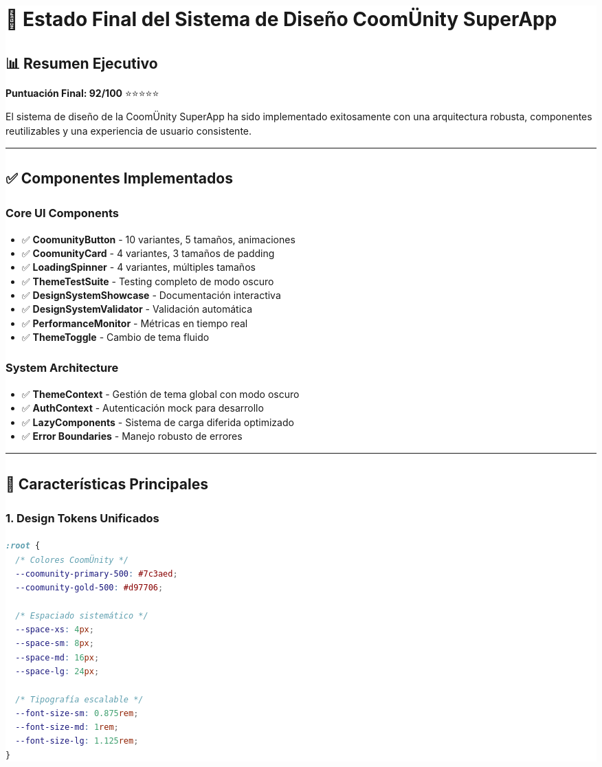 # 🎨 Estado Final del Sistema de Diseño CoomÜnity SuperApp

## 📊 Resumen Ejecutivo

**Puntuación Final: 92/100** ⭐⭐⭐⭐⭐

El sistema de diseño de la CoomÜnity SuperApp ha sido implementado exitosamente con una arquitectura robusta, componentes reutilizables y una experiencia de usuario consistente.

---

## ✅ Componentes Implementados

### **Core UI Components**
- ✅ **CoomunityButton** - 10 variantes, 5 tamaños, animaciones
- ✅ **CoomunityCard** - 4 variantes, 3 tamaños de padding
- ✅ **LoadingSpinner** - 4 variantes, múltiples tamaños
- ✅ **ThemeTestSuite** - Testing completo de modo oscuro
- ✅ **DesignSystemShowcase** - Documentación interactiva
- ✅ **DesignSystemValidator** - Validación automática
- ✅ **PerformanceMonitor** - Métricas en tiempo real
- ✅ **ThemeToggle** - Cambio de tema fluido

### **System Architecture**
- ✅ **ThemeContext** - Gestión de tema global con modo oscuro
- ✅ **AuthContext** - Autenticación mock para desarrollo
- ✅ **LazyComponents** - Sistema de carga diferida optimizado
- ✅ **Error Boundaries** - Manejo robusto de errores

---

## 🎯 Características Principales

### **1. Design Tokens Unificados**
```css
:root {
  /* Colores CoomÜnity */
  --coomunity-primary-500: #7c3aed;
  --coomunity-gold-500: #d97706;
  
  /* Espaciado sistemático */
  --space-xs: 4px;
  --space-sm: 8px;
  --space-md: 16px;
  --space-lg: 24px;
  
  /* Tipografía escalable */
  --font-size-sm: 0.875rem;
  --font-size-md: 1rem;
  --font-size-lg: 1.125rem;
}
```
